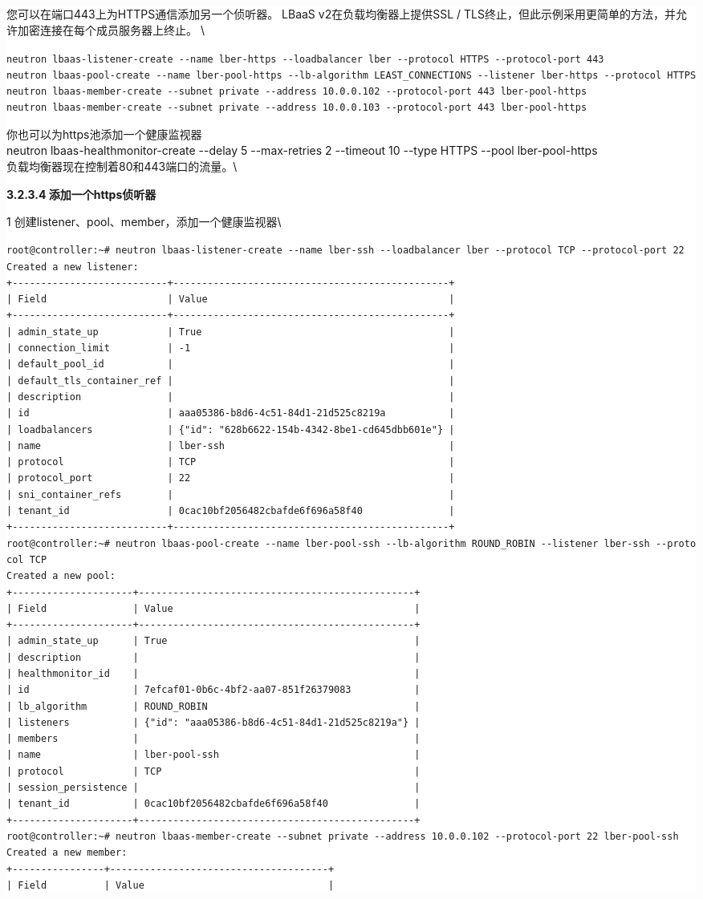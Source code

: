 您可以在端口443上为HTTPS通信添加另一个侦听器。 LBaaS v2在负载均衡器上提供SSL / TLS终止，但此示例采用更简单的方法，并允许加密连接在每个成员服务器上终止。 \


```
neutron lbaas-listener-create --name lber-https --loadbalancer lber --protocol HTTPS --protocol-port 443
neutron lbaas-pool-create --name lber-pool-https --lb-algorithm LEAST_CONNECTIONS --listener lber-https --protocol HTTPS
neutron lbaas-member-create --subnet private --address 10.0.0.102 --protocol-port 443 lber-pool-https
neutron lbaas-member-create --subnet private --address 10.0.0.103 --protocol-port 443 lber-pool-https
```

你也可以为https池添加一个健康监视器\
neutron lbaas-healthmonitor-create --delay 5 --max-retries 2 --timeout 10 --type HTTPS --pool lber-pool-https\
负载均衡器现在控制着80和443端口的流量。\


**3.2.3.4 添加一个https侦听器**

1 创建listener、pool、member，添加一个健康监视器\


```
root@controller:~# neutron lbaas-listener-create --name lber-ssh --loadbalancer lber --protocol TCP --protocol-port 22
Created a new listener:
+---------------------------+------------------------------------------------+
| Field                     | Value                                          |
+---------------------------+------------------------------------------------+
| admin_state_up            | True                                           |
| connection_limit          | -1                                             |
| default_pool_id           |                                                |
| default_tls_container_ref |                                                |
| description               |                                                |
| id                        | aaa05386-b8d6-4c51-84d1-21d525c8219a           |
| loadbalancers             | {"id": "628b6622-154b-4342-8be1-cd645dbb601e"} |
| name                      | lber-ssh                                       |
| protocol                  | TCP                                            |
| protocol_port             | 22                                             |
| sni_container_refs        |                                                |
| tenant_id                 | 0cac10bf2056482cbafde6f696a58f40               |
+---------------------------+------------------------------------------------+
root@controller:~# neutron lbaas-pool-create --name lber-pool-ssh --lb-algorithm ROUND_ROBIN --listener lber-ssh --protocol TCP  
Created a new pool:
+---------------------+------------------------------------------------+
| Field               | Value                                          |
+---------------------+------------------------------------------------+
| admin_state_up      | True                                           |
| description         |                                                |
| healthmonitor_id    |                                                |
| id                  | 7efcaf01-0b6c-4bf2-aa07-851f26379083           |
| lb_algorithm        | ROUND_ROBIN                                    |
| listeners           | {"id": "aaa05386-b8d6-4c51-84d1-21d525c8219a"} |
| members             |                                                |
| name                | lber-pool-ssh                                  |
| protocol            | TCP                                            |
| session_persistence |                                                |
| tenant_id           | 0cac10bf2056482cbafde6f696a58f40               |
+---------------------+------------------------------------------------+
root@controller:~# neutron lbaas-member-create --subnet private --address 10.0.0.102 --protocol-port 22 lber-pool-ssh
Created a new member:
+----------------+--------------------------------------+
| Field          | Value                                |
```